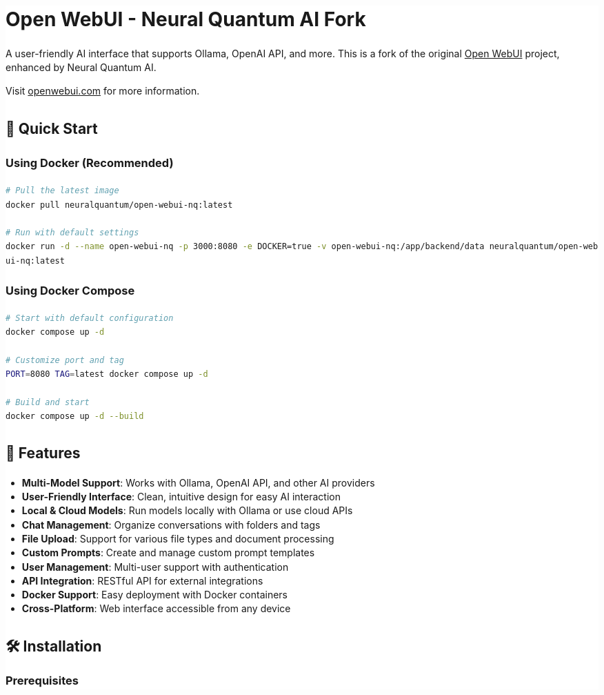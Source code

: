 # Open WebUI - Neural Quantum AI Fork

A user-friendly AI interface that supports Ollama, OpenAI API, and more. This is a fork of the original [Open WebUI](https://github.com/open-webui/open-webui) project, enhanced by Neural Quantum AI.

Visit [openwebui.com](https://openwebui.com) for more information.

## 🚀 Quick Start

### Using Docker (Recommended)

```bash
# Pull the latest image
docker pull neuralquantum/open-webui-nq:latest

# Run with default settings
docker run -d --name open-webui-nq -p 3000:8080 -e DOCKER=true -v open-webui-nq:/app/backend/data neuralquantum/open-webui-nq:latest
```

### Using Docker Compose

```bash
# Start with default configuration
docker compose up -d

# Customize port and tag
PORT=8080 TAG=latest docker compose up -d

# Build and start
docker compose up -d --build
```

## 🌟 Features

- **Multi-Model Support**: Works with Ollama, OpenAI API, and other AI providers
- **User-Friendly Interface**: Clean, intuitive design for easy AI interaction
- **Local & Cloud Models**: Run models locally with Ollama or use cloud APIs
- **Chat Management**: Organize conversations with folders and tags
- **File Upload**: Support for various file types and document processing
- **Custom Prompts**: Create and manage custom prompt templates
- **User Management**: Multi-user support with authentication
- **API Integration**: RESTful API for external integrations
- **Docker Support**: Easy deployment with Docker containers
- **Cross-Platform**: Web interface accessible from any device

## 🛠️ Installation

### Prerequisites
